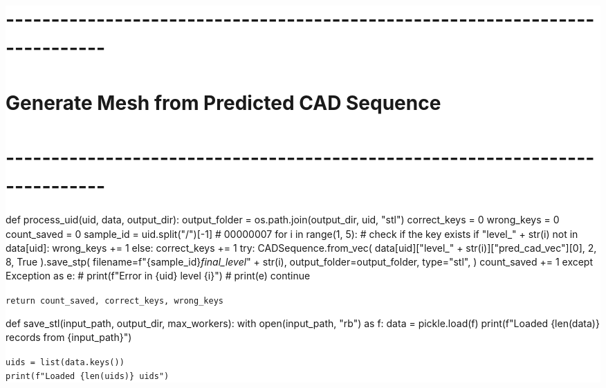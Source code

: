 # ---------------------------------------------------------------------------- #
#                   Generate Mesh from Predicted CAD Sequence                  #
# ---------------------------------------------------------------------------- #



def process_uid(uid, data, output_dir):
    output_folder = os.path.join(output_dir, uid, "stl")
    correct_keys = 0
    wrong_keys = 0
    count_saved = 0
    sample_id = uid.split("/")[-1]  # 00000007
    for i in range(1, 5):
        # check if the key exists
        if "level_" + str(i) not in data[uid]:
            wrong_keys += 1
        else:
            correct_keys += 1
        try:
            CADSequence.from_vec(
                data[uid]["level_" + str(i)]["pred_cad_vec"][0], 2, 8, True
            ).save_stp(
                filename=f"{sample_id}_final_level_" + str(i),
                output_folder=output_folder,
                type="stl",
            )
            count_saved += 1
        except Exception as e:
            # print(f"Error in {uid} level {i}")
            # print(e)
            continue

    return count_saved, correct_keys, wrong_keys


def save_stl(input_path, output_dir, max_workers):
    with open(input_path, "rb") as f:
        data = pickle.load(f)
    print(f"Loaded {len(data)} records from {input_path}")

    uids = list(data.keys())
    print(f"Loaded {len(uids)} uids")
